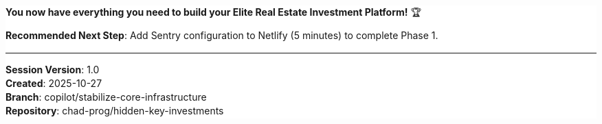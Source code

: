 
**You now have everything you need to build your Elite Real Estate Investment Platform!** 🏆

**Recommended Next Step**: Add Sentry configuration to Netlify (5 minutes) to complete Phase 1.

---

**Session Version**: 1.0  
**Created**: 2025-10-27  
**Branch**: copilot/stabilize-core-infrastructure  
**Repository**: chad-prog/hidden-key-investments
